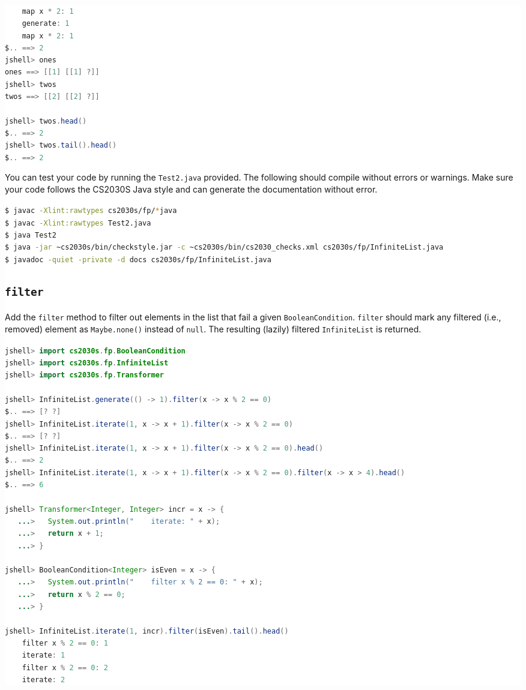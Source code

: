 ```Java
    map x * 2: 1
    generate: 1
    map x * 2: 1
$.. ==> 2
jshell> ones
ones ==> [[1] [[1] ?]]
jshell> twos
twos ==> [[2] [[2] ?]]

jshell> twos.head()
$.. ==> 2
jshell> twos.tail().head()
$.. ==> 2


```

You can test your code by running the `Test2.java` provided.  The following should compile without errors or warnings.  Make sure your code follows the CS2030S Java style and can generate the documentation without error.

```bash
$ javac -Xlint:rawtypes cs2030s/fp/*java
$ javac -Xlint:rawtypes Test2.java
$ java Test2
$ java -jar ~cs2030s/bin/checkstyle.jar -c ~cs2030s/bin/cs2030_checks.xml cs2030s/fp/InfiniteList.java
$ javadoc -quiet -private -d docs cs2030s/fp/InfiniteList.java
```

## `filter`

Add the `filter` method to filter out elements in the list that fail a given `BooleanCondition`.  `filter` should mark any filtered (i.e., removed) element as `Maybe.none()` instead of `null`.  The resulting (lazily) filtered `InfiniteList` is returned.

```Java
jshell> import cs2030s.fp.BooleanCondition
jshell> import cs2030s.fp.InfiniteList
jshell> import cs2030s.fp.Transformer

jshell> InfiniteList.generate(() -> 1).filter(x -> x % 2 == 0)
$.. ==> [? ?]
jshell> InfiniteList.iterate(1, x -> x + 1).filter(x -> x % 2 == 0)
$.. ==> [? ?]
jshell> InfiniteList.iterate(1, x -> x + 1).filter(x -> x % 2 == 0).head()
$.. ==> 2
jshell> InfiniteList.iterate(1, x -> x + 1).filter(x -> x % 2 == 0).filter(x -> x > 4).head()
$.. ==> 6

jshell> Transformer<Integer, Integer> incr = x -> {
   ...>   System.out.println("    iterate: " + x);
   ...>   return x + 1;
   ...> }

jshell> BooleanCondition<Integer> isEven = x -> {
   ...>   System.out.println("    filter x % 2 == 0: " + x);
   ...>   return x % 2 == 0;
   ...> }

jshell> InfiniteList.iterate(1, incr).filter(isEven).tail().head()
    filter x % 2 == 0: 1
    iterate: 1
    filter x % 2 == 0: 2
    iterate: 2
```